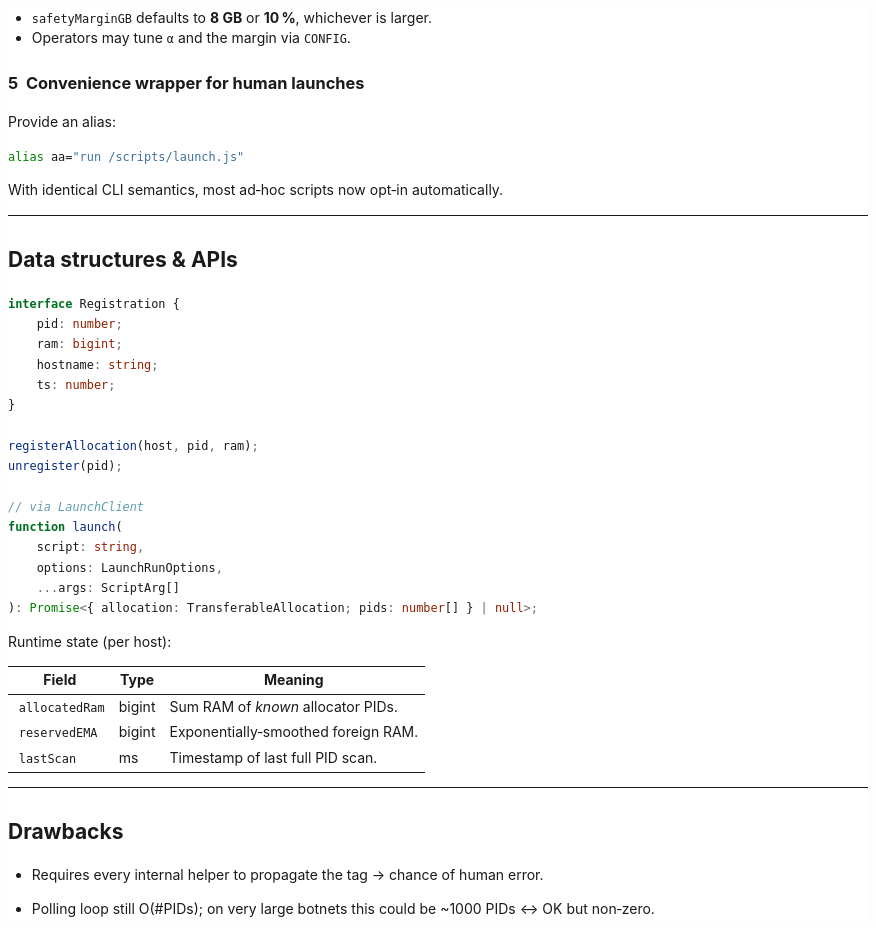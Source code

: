 - `safetyMarginGB` defaults to **8 GB** or **10 %**, whichever is larger.
- Operators may tune `α` and the margin via `CONFIG`.

### 5  Convenience wrapper for human launches

Provide an alias:

```bash
alias aa="run /scripts/launch.js"
```

With identical CLI semantics, most ad‑hoc scripts now opt‑in automatically.

---

## Data structures & APIs

```ts
interface Registration {
    pid: number;
    ram: bigint;
    hostname: string;
    ts: number;
}

registerAllocation(host, pid, ram);
unregister(pid);

// via LaunchClient
function launch(
    script: string,
    options: LaunchRunOptions,
    ...args: ScriptArg[]
): Promise<{ allocation: TransferableAllocation; pids: number[] } | null>;
```

Runtime state (per host):

| Field           | Type   | Meaning                             |
| --------------- | ------ | ----------------------------------- |
|  `allocatedRam` | bigint | Sum RAM of _known_ allocator PIDs.  |
|  `reservedEMA`  | bigint | Exponentially‑smoothed foreign RAM. |
|  `lastScan`     | ms     | Timestamp of last full PID scan.    |

---

## Drawbacks

- Requires every internal helper to propagate the tag → chance of
  human error.

- Polling loop still O(#PIDs); on very large botnets this could
  be \~1000 PIDs ↔ OK but non‑zero.
